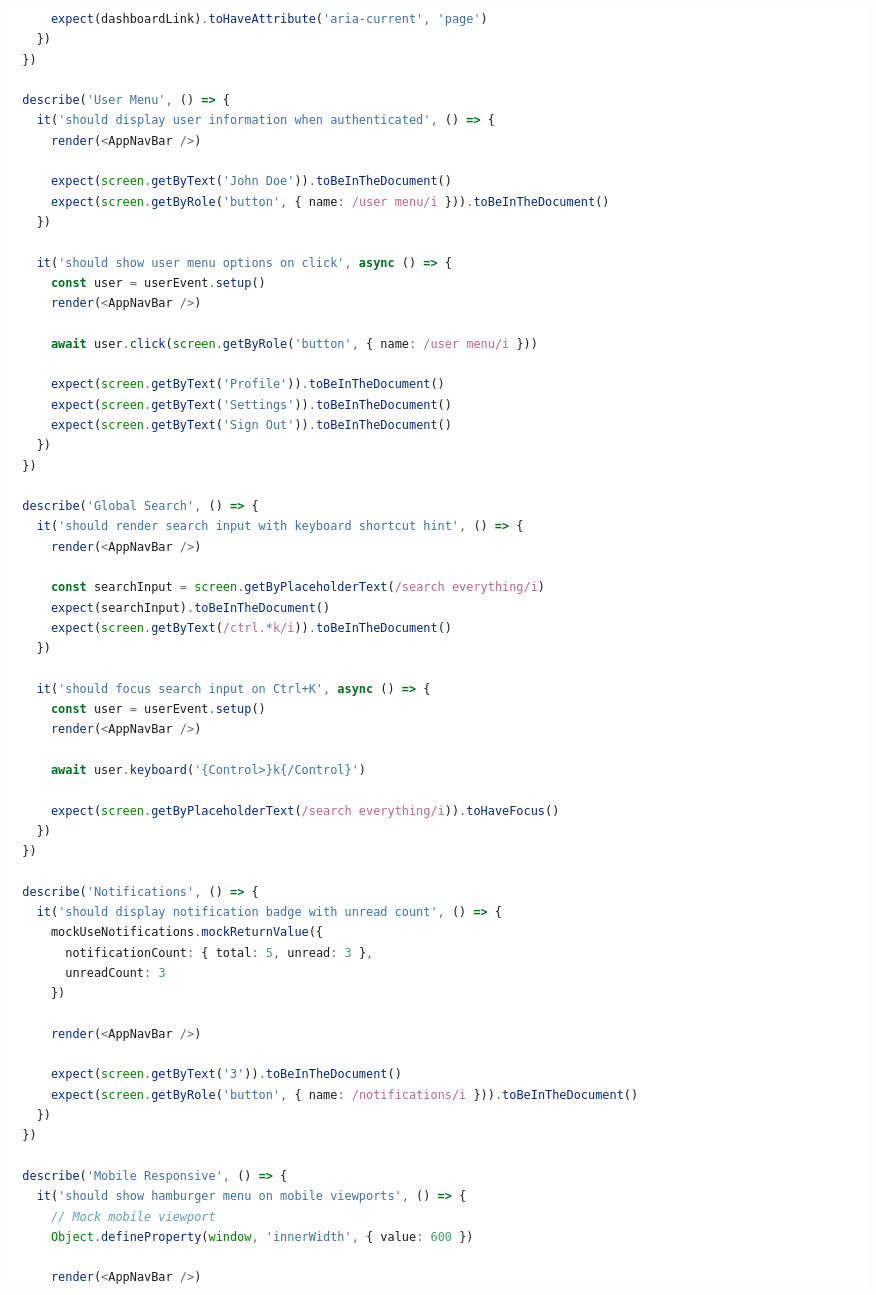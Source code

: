 ```typescript
      expect(dashboardLink).toHaveAttribute('aria-current', 'page')
    })
  })

  describe('User Menu', () => {
    it('should display user information when authenticated', () => {
      render(<AppNavBar />)

      expect(screen.getByText('John Doe')).toBeInTheDocument()
      expect(screen.getByRole('button', { name: /user menu/i })).toBeInTheDocument()
    })

    it('should show user menu options on click', async () => {
      const user = userEvent.setup()
      render(<AppNavBar />)

      await user.click(screen.getByRole('button', { name: /user menu/i }))

      expect(screen.getByText('Profile')).toBeInTheDocument()
      expect(screen.getByText('Settings')).toBeInTheDocument()
      expect(screen.getByText('Sign Out')).toBeInTheDocument()
    })
  })

  describe('Global Search', () => {
    it('should render search input with keyboard shortcut hint', () => {
      render(<AppNavBar />)

      const searchInput = screen.getByPlaceholderText(/search everything/i)
      expect(searchInput).toBeInTheDocument()
      expect(screen.getByText(/ctrl.*k/i)).toBeInTheDocument()
    })

    it('should focus search input on Ctrl+K', async () => {
      const user = userEvent.setup()
      render(<AppNavBar />)

      await user.keyboard('{Control>}k{/Control}')

      expect(screen.getByPlaceholderText(/search everything/i)).toHaveFocus()
    })
  })

  describe('Notifications', () => {
    it('should display notification badge with unread count', () => {
      mockUseNotifications.mockReturnValue({
        notificationCount: { total: 5, unread: 3 },
        unreadCount: 3
      })

      render(<AppNavBar />)

      expect(screen.getByText('3')).toBeInTheDocument()
      expect(screen.getByRole('button', { name: /notifications/i })).toBeInTheDocument()
    })
  })

  describe('Mobile Responsive', () => {
    it('should show hamburger menu on mobile viewports', () => {
      // Mock mobile viewport
      Object.defineProperty(window, 'innerWidth', { value: 600 })

      render(<AppNavBar />)
```